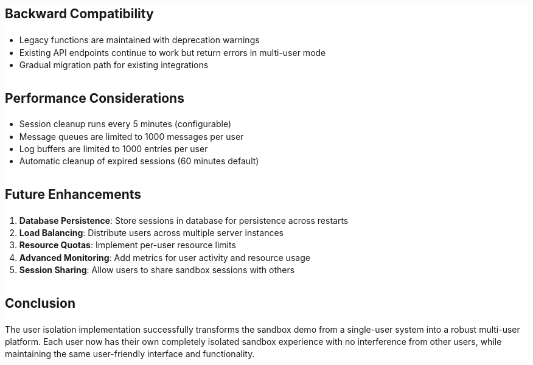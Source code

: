 ## Backward Compatibility

- Legacy functions are maintained with deprecation warnings
- Existing API endpoints continue to work but return errors in multi-user mode
- Gradual migration path for existing integrations

## Performance Considerations

- Session cleanup runs every 5 minutes (configurable)
- Message queues are limited to 1000 messages per user
- Log buffers are limited to 1000 entries per user
- Automatic cleanup of expired sessions (60 minutes default)

## Future Enhancements

1. **Database Persistence**: Store sessions in database for persistence across restarts
2. **Load Balancing**: Distribute users across multiple server instances
3. **Resource Quotas**: Implement per-user resource limits
4. **Advanced Monitoring**: Add metrics for user activity and resource usage
5. **Session Sharing**: Allow users to share sandbox sessions with others

## Conclusion

The user isolation implementation successfully transforms the sandbox demo from a single-user system into a robust multi-user platform. Each user now has their own completely isolated sandbox experience with no interference from other users, while maintaining the same user-friendly interface and functionality.
